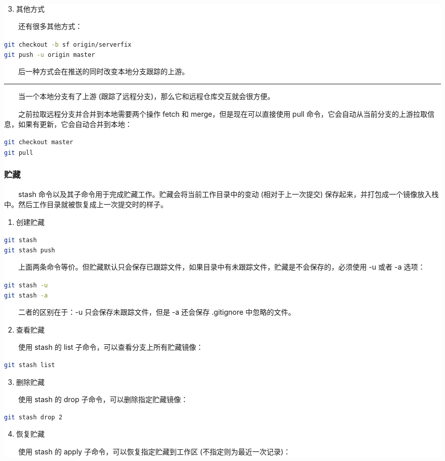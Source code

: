 3. 其他方式

&emsp;&emsp;还有很多其他方式：

```bash
git checkout -b sf origin/serverfix
git push -u origin master
```

&emsp;&emsp;后一种方式会在推送的同时改变本地分支跟踪的上游。

-----

&emsp;&emsp;当一个本地分支有了上游 (跟踪了远程分支)，那么它和远程仓库交互就会很方便。

&emsp;&emsp;之前拉取远程分支并合并到本地需要两个操作 fetch 和 merge，但是现在可以直接使用 pull 命令，它会自动从当前分支的上游拉取信息，如果有更新，它会自动合并到本地：

```bash
git checkout master
git pull
```

### 贮藏

&emsp;&emsp;stash 命令以及其子命令用于完成贮藏工作。贮藏会将当前工作目录中的变动 (相对于上一次提交) 保存起来，并打包成一个镜像放入栈中。然后工作目录就被恢复成上一次提交时的样子。

1. 创建贮藏

```bash
git stash
git stash push
```

&emsp;&emsp;上面两条命令等价。但贮藏默认只会保存已跟踪文件，如果目录中有未跟踪文件，贮藏是不会保存的，必须使用 -u 或者 -a 选项：

```bash
git stash -u
git stash -a
```

&emsp;&emsp;二者的区别在于：-u 只会保存未跟踪文件，但是 -a 还会保存 .gitignore 中忽略的文件。

2. 查看贮藏

&emsp;&emsp;使用 stash 的 list 子命令，可以查看分支上所有贮藏镜像：

```bash
git stash list
```

3. 删除贮藏

&emsp;&emsp;使用 stash 的 drop 子命令，可以删除指定贮藏镜像：

```bash
git stash drop 2
```

4. 恢复贮藏

&emsp;&emsp;使用 stash 的 apply 子命令，可以恢复指定贮藏到工作区 (不指定则为最近一次记录)：
